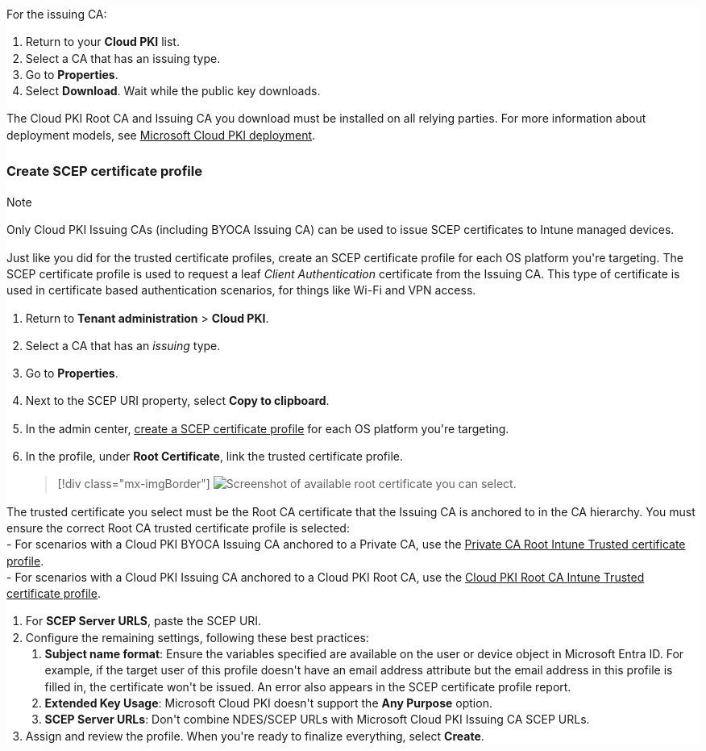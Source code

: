 For the issuing CA:  

1. Return to your **Cloud PKI** list.  
1. Select a CA that has an issuing type.  
1. Go to **Properties**. 
1. Select **Download**. Wait while the public key downloads. 

The Cloud PKI Root CA and Issuing CA you download must be installed on all relying parties. For more information about deployment models, see [Microsoft Cloud PKI deployment](microsoft-cloud-pki-deployment).  


### Create SCEP certificate profile  
>[!NOTE]
> Only Cloud PKI Issuing CAs (including BYOCA Issuing CA) can be used to issue SCEP certificates to Intune managed devices.  

Just like you did for the trusted certificate profiles, create an SCEP certificate profile for each OS platform you're targeting. The SCEP certificate profile is used to request a leaf *Client Authentication* certificate from the Issuing CA. This type of certificate is used in certificate based authentication scenarios, for things like Wi-Fi and VPN access. 

1. Return to **Tenant administration** > **Cloud PKI**.
1. Select a CA that has an *issuing* type.  
1. Go to **Properties**. 
1. Next to the SCEP URI property, select **Copy to clipboard**.  
1. In the admin center, [create a SCEP certificate profile](certificates-profile-scep.md#create-a-scep-certificate-profile) for each OS platform you're targeting.   
1. In the profile, under **Root Certificate**, link the trusted certificate profile. 
    
      > [!div class="mx-imgBorder"]
      > ![Screenshot of available root certificate you can select.](./media/microsoft-cloud-pki/.png)  
    
  The trusted certificate you select must be the Root CA certificate that the Issuing CA is anchored to in the CA hierarchy. You must ensure the correct Root CA trusted certificate profile is selected:      
     - For scenarios with a Cloud PKI BYOCA Issuing CA anchored to a Private CA, use the [Private CA Root Intune Trusted certificate profile]().    
     - For scenarios with a Cloud PKI Issuing CA anchored to a Cloud PKI Root CA, use the [Cloud PKI Root CA Intune Trusted certificate profile](). 
1. For **SCEP Server URLS**, paste the SCEP URI. 
1. Configure the remaining settings, following these best practices:  
    1. **Subject name format**: Ensure the variables specified are available on the user or device object in Microsoft Entra ID. For example, if the target user of this profile doesn't have an email address attribute but the email address in this profile is filled in, the certificate won't be issued. An error also appears in the SCEP certificate profile report.  
    1. **Extended Key Usage**: Microsoft Cloud PKI doesn't support the **Any Purpose** option.   
    1. **SCEP Server URLs**: Don't combine NDES/SCEP URLs with Microsoft Cloud PKI Issuing CA SCEP URLs.  
1. Assign and review the profile. When you're ready to finalize everything, select **Create**.  